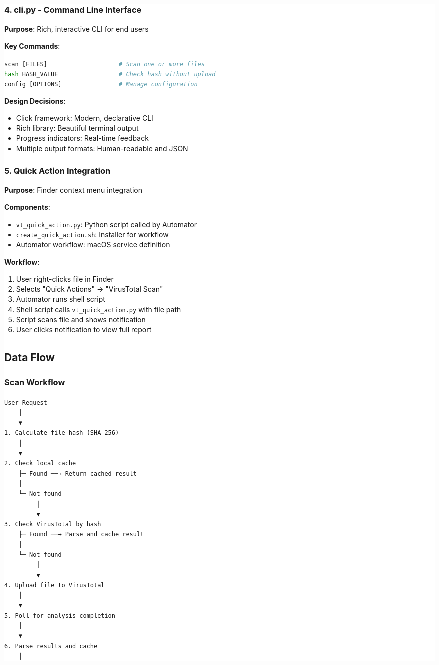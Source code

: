 ### 4. cli.py - Command Line Interface

**Purpose**: Rich, interactive CLI for end users

**Key Commands**:
```python
scan [FILES]                    # Scan one or more files
hash HASH_VALUE                 # Check hash without upload
config [OPTIONS]                # Manage configuration
```

**Design Decisions**:
- Click framework: Modern, declarative CLI
- Rich library: Beautiful terminal output
- Progress indicators: Real-time feedback
- Multiple output formats: Human-readable and JSON

### 5. Quick Action Integration

**Purpose**: Finder context menu integration

**Components**:
- `vt_quick_action.py`: Python script called by Automator
- `create_quick_action.sh`: Installer for workflow
- Automator workflow: macOS service definition

**Workflow**:
1. User right-clicks file in Finder
2. Selects "Quick Actions" → "VirusTotal Scan"
3. Automator runs shell script
4. Shell script calls `vt_quick_action.py` with file path
5. Script scans file and shows notification
6. User clicks notification to view full report

## Data Flow

### Scan Workflow

```
User Request
    │
    ▼
1. Calculate file hash (SHA-256)
    │
    ▼
2. Check local cache
    ├─ Found ──→ Return cached result
    │
    └─ Not found
         │
         ▼
3. Check VirusTotal by hash
    ├─ Found ──→ Parse and cache result
    │
    └─ Not found
         │
         ▼
4. Upload file to VirusTotal
    │
    ▼
5. Poll for analysis completion
    │
    ▼
6. Parse results and cache
    │
```